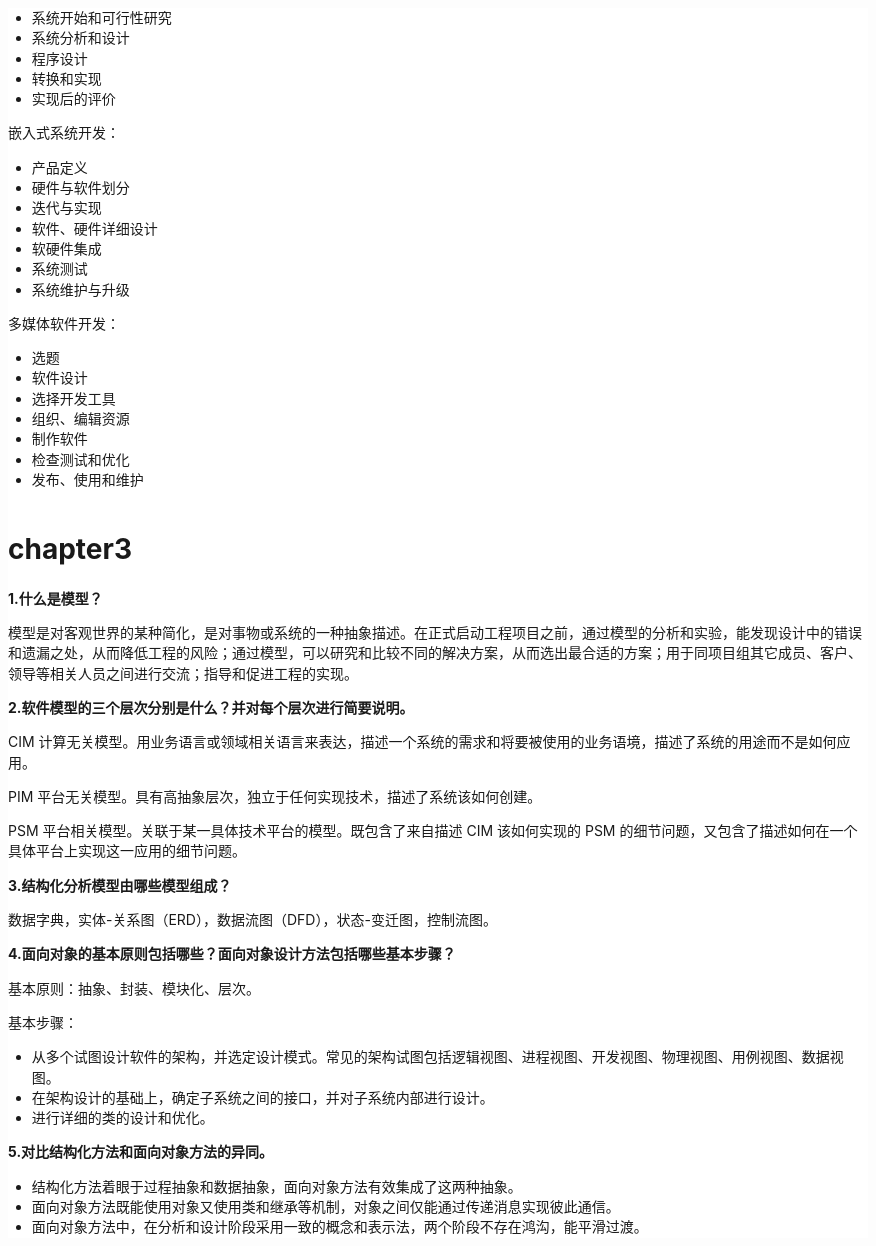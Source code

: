 - 系统开始和可行性研究
- 系统分析和设计
- 程序设计
- 转换和实现
- 实现后的评价

嵌入式系统开发：

- 产品定义
- 硬件与软件划分
- 迭代与实现
- 软件、硬件详细设计
- 软硬件集成
- 系统测试
- 系统维护与升级

多媒体软件开发：

- 选题
- 软件设计
- 选择开发工具
- 组织、编辑资源
- 制作软件
- 检查测试和优化
- 发布、使用和维护

# chapter3

**1.什么是模型？**

模型是对客观世界的某种简化，是对事物或系统的一种抽象描述。在正式启动工程项目之前，通过模型的分析和实验，能发现设计中的错误和遗漏之处，从而降低工程的风险；通过模型，可以研究和比较不同的解决方案，从而选出最合适的方案；用于同项目组其它成员、客户、领导等相关人员之间进行交流；指导和促进工程的实现。

**2.软件模型的三个层次分别是什么？并对每个层次进行简要说明。**

CIM 计算无关模型。用业务语言或领域相关语言来表达，描述一个系统的需求和将要被使用的业务语境，描述了系统的用途而不是如何应用。

PIM 平台无关模型。具有高抽象层次，独立于任何实现技术，描述了系统该如何创建。

PSM 平台相关模型。关联于某一具体技术平台的模型。既包含了来自描述 CIM 该如何实现的 PSM 的细节问题，又包含了描述如何在一个具体平台上实现这一应用的细节问题。

**3.结构化分析模型由哪些模型组成？**

数据字典，实体-关系图（ERD），数据流图（DFD），状态-变迁图，控制流图。

**4.面向对象的基本原则包括哪些？面向对象设计方法包括哪些基本步骤？**

基本原则：抽象、封装、模块化、层次。

基本步骤：

- 从多个试图设计软件的架构，并选定设计模式。常见的架构试图包括逻辑视图、进程视图、开发视图、物理视图、用例视图、数据视图。
- 在架构设计的基础上，确定子系统之间的接口，并对子系统内部进行设计。
- 进行详细的类的设计和优化。

**5.对比结构化方法和面向对象方法的异同。**

- 结构化方法着眼于过程抽象和数据抽象，面向对象方法有效集成了这两种抽象。
- 面向对象方法既能使用对象又使用类和继承等机制，对象之间仅能通过传递消息实现彼此通信。
- 面向对象方法中，在分析和设计阶段采用一致的概念和表示法，两个阶段不存在鸿沟，能平滑过渡。
